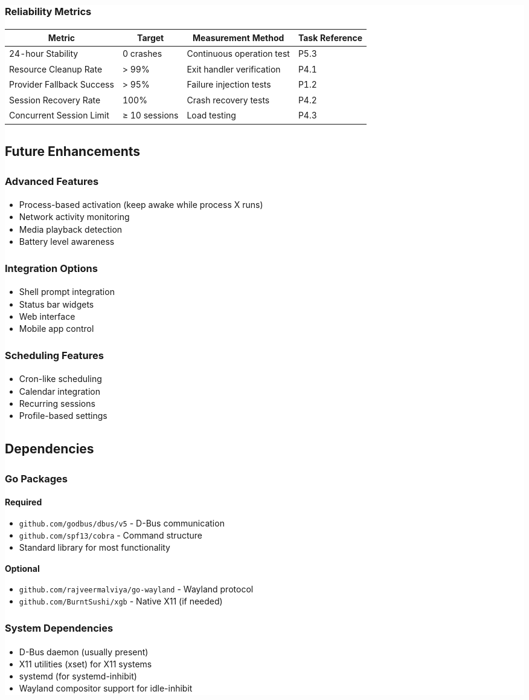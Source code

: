 ### Reliability Metrics

| Metric | Target | Measurement Method | Task Reference |
|--------|--------|-------------------|----------------|
| 24-hour Stability | 0 crashes | Continuous operation test | P5.3 |
| Resource Cleanup Rate | > 99% | Exit handler verification | P4.1 |
| Provider Fallback Success | > 95% | Failure injection tests | P1.2 |
| Session Recovery Rate | 100% | Crash recovery tests | P4.2 |
| Concurrent Session Limit | ≥ 10 sessions | Load testing | P4.3 |

## Future Enhancements

### Advanced Features
- Process-based activation (keep awake while process X runs)
- Network activity monitoring
- Media playback detection
- Battery level awareness

### Integration Options
- Shell prompt integration
- Status bar widgets
- Web interface
- Mobile app control

### Scheduling Features
- Cron-like scheduling
- Calendar integration
- Recurring sessions
- Profile-based settings

## Dependencies

### Go Packages

**Required**
- `github.com/godbus/dbus/v5` - D-Bus communication
- `github.com/spf13/cobra` - Command structure
- Standard library for most functionality

**Optional**
- `github.com/rajveermalviya/go-wayland` - Wayland protocol
- `github.com/BurntSushi/xgb` - Native X11 (if needed)

### System Dependencies

- D-Bus daemon (usually present)
- X11 utilities (xset) for X11 systems
- systemd (for systemd-inhibit)
- Wayland compositor support for idle-inhibit
